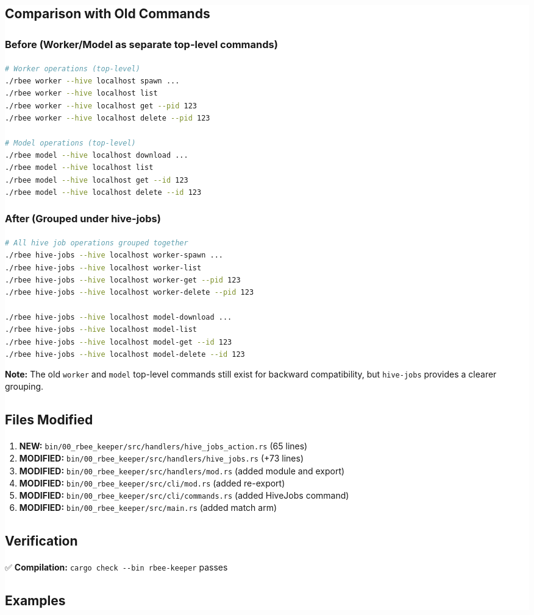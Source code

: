 ## Comparison with Old Commands

### Before (Worker/Model as separate top-level commands)

```bash
# Worker operations (top-level)
./rbee worker --hive localhost spawn ...
./rbee worker --hive localhost list
./rbee worker --hive localhost get --pid 123
./rbee worker --hive localhost delete --pid 123

# Model operations (top-level)
./rbee model --hive localhost download ...
./rbee model --hive localhost list
./rbee model --hive localhost get --id 123
./rbee model --hive localhost delete --id 123
```

### After (Grouped under hive-jobs)

```bash
# All hive job operations grouped together
./rbee hive-jobs --hive localhost worker-spawn ...
./rbee hive-jobs --hive localhost worker-list
./rbee hive-jobs --hive localhost worker-get --pid 123
./rbee hive-jobs --hive localhost worker-delete --pid 123

./rbee hive-jobs --hive localhost model-download ...
./rbee hive-jobs --hive localhost model-list
./rbee hive-jobs --hive localhost model-get --id 123
./rbee hive-jobs --hive localhost model-delete --id 123
```

**Note:** The old `worker` and `model` top-level commands still exist for backward compatibility, but `hive-jobs` provides a clearer grouping.

## Files Modified

1. **NEW:** `bin/00_rbee_keeper/src/handlers/hive_jobs_action.rs` (65 lines)
2. **MODIFIED:** `bin/00_rbee_keeper/src/handlers/hive_jobs.rs` (+73 lines)
3. **MODIFIED:** `bin/00_rbee_keeper/src/handlers/mod.rs` (added module and export)
4. **MODIFIED:** `bin/00_rbee_keeper/src/cli/mod.rs` (added re-export)
5. **MODIFIED:** `bin/00_rbee_keeper/src/cli/commands.rs` (added HiveJobs command)
6. **MODIFIED:** `bin/00_rbee_keeper/src/main.rs` (added match arm)

## Verification

✅ **Compilation:** `cargo check --bin rbee-keeper` passes

## Examples

